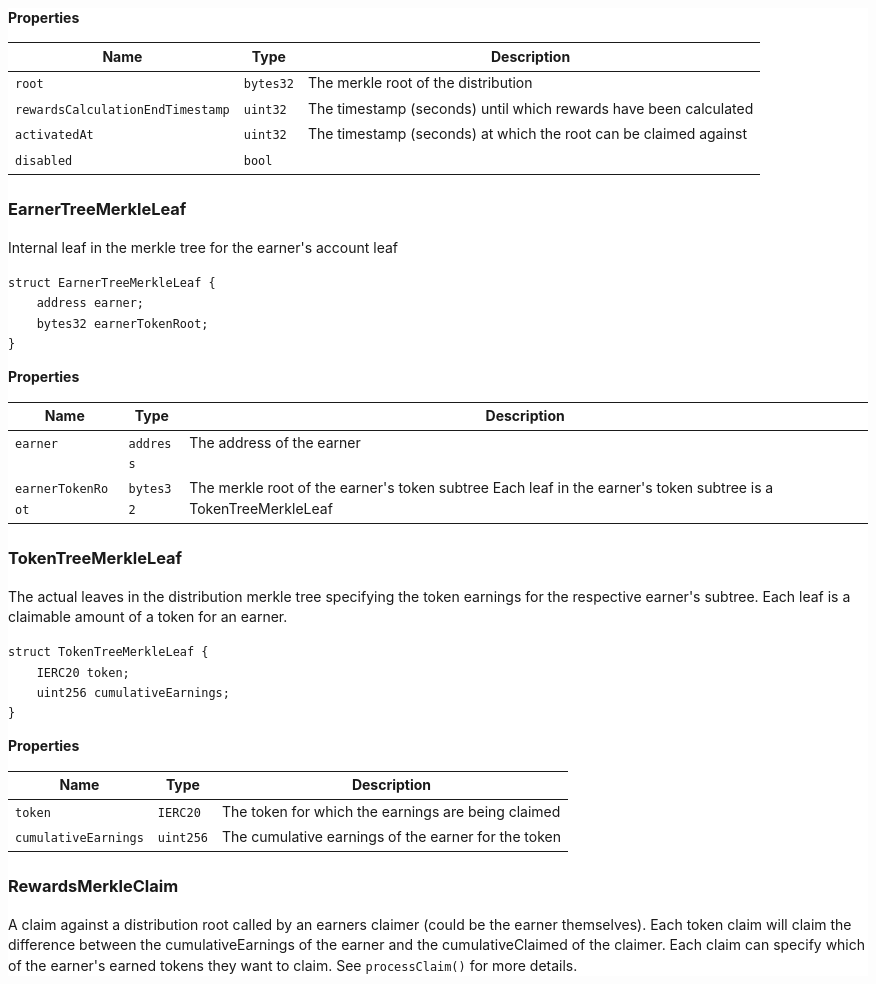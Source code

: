 **Properties**

|Name|Type|Description|
|----|----|-----------|
|`root`|`bytes32`|The merkle root of the distribution|
|`rewardsCalculationEndTimestamp`|`uint32`|The timestamp (seconds) until which rewards have been calculated|
|`activatedAt`|`uint32`|The timestamp (seconds) at which the root can be claimed against|
|`disabled`|`bool`||

### EarnerTreeMerkleLeaf
Internal leaf in the merkle tree for the earner's account leaf


```solidity
struct EarnerTreeMerkleLeaf {
    address earner;
    bytes32 earnerTokenRoot;
}
```

**Properties**

|Name|Type|Description|
|----|----|-----------|
|`earner`|`address`|The address of the earner|
|`earnerTokenRoot`|`bytes32`|The merkle root of the earner's token subtree Each leaf in the earner's token subtree is a TokenTreeMerkleLeaf|

### TokenTreeMerkleLeaf
The actual leaves in the distribution merkle tree specifying the token earnings
for the respective earner's subtree. Each leaf is a claimable amount of a token for an earner.


```solidity
struct TokenTreeMerkleLeaf {
    IERC20 token;
    uint256 cumulativeEarnings;
}
```

**Properties**

|Name|Type|Description|
|----|----|-----------|
|`token`|`IERC20`|The token for which the earnings are being claimed|
|`cumulativeEarnings`|`uint256`|The cumulative earnings of the earner for the token|

### RewardsMerkleClaim
A claim against a distribution root called by an
earners claimer (could be the earner themselves). Each token claim will claim the difference
between the cumulativeEarnings of the earner and the cumulativeClaimed of the claimer.
Each claim can specify which of the earner's earned tokens they want to claim.
See `processClaim()` for more details.
